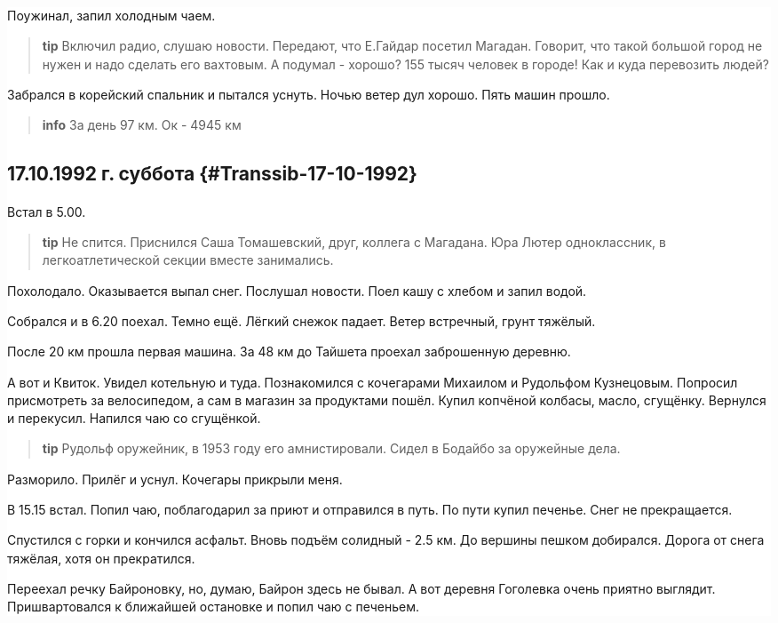 Поужинал, запил холодным чаем. 
> **tip**
Включил радио, слушаю новости. 
Передают, что Е.Гайдар посетил Магадан. 
Говорит, что такой большой город не нужен и надо сделать его вахтовым. 
А подумал - хорошо? 155 тысяч человек в городе! Как и куда перевозить людей? 

Забрался в корейский спальник и пытался уснуть.
Ночью ветер дул хорошо. Пять машин прошло.
> **info**
За день 97 км. Ок - 4945 км

## 17.10.1992 г. суббота {#Transsib-17-10-1992}

Встал в 5.00. 
> **tip**
Не спится. 
Приснился Саша Томашевский, друг, коллега с Магадана. 
Юра Лютер одноклассник, в легкоатлетической секции вместе занимались.

Похолодало. Оказывается выпал снег. 
Послушал новости. Поел кашу с хлебом и запил водой.

Собрался и в 6.20 поехал. Темно ещё. 
Лёгкий снежок падает. Ветер встречный, грунт тяжёлый.

После 20 км прошла первая машина. 
За 48 км до Тайшета проехал заброшенную деревню. 

А вот и Квиток. 
Увидел котельную и туда. 
Познакомился с кочегарами Михаилом и Рудольфом Кузнецовым. 
Попросил присмотреть за велосипедом, а сам в магазин за продуктами пошёл. 
Купил копчёной колбасы, масло, сгущёнку. 
Вернулся и перекусил. 
Напился чаю со сгущёнкой. 
> **tip**
Рудольф оружейник, в 1953 году его амнистировали. 
Сидел в Бодайбо за оружейные дела. 

Разморило. Прилёг и уснул. 
Кочегары прикрыли меня. 

В 15.15 встал. 
Попил чаю, поблагодарил за приют и отправился в путь. 
По пути купил печенье. 
Снег не прекращается. 

Спустился с горки и кончился асфальт. 
Вновь подъём солидный - 2.5 км. 
До вершины пешком добирался. 
Дорога от снега тяжёлая, хотя он прекратился. 

Переехал речку Байроновку, но, думаю, Байрон здесь не бывал. 
А вот деревня Гоголевка очень приятно выглядит. 
Пришвартовался к ближайшей остановке и попил чаю с печеньем.
